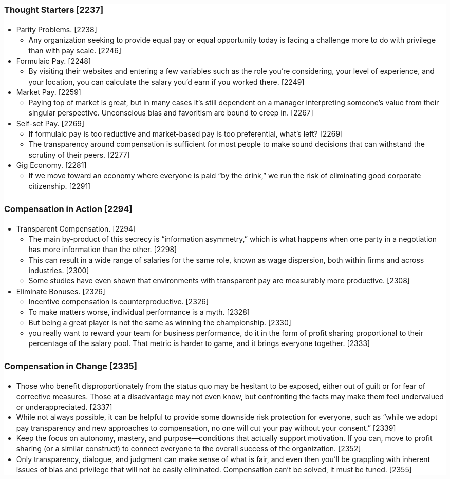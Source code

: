 ### Thought Starters [2237]

- Parity Problems. [2238]
  - Any organization seeking to provide equal pay or equal opportunity today is facing a challenge more to do with privilege than with pay scale. [2246]
- Formulaic Pay. [2248]
  - By visiting their websites and entering a few variables such as the role you’re considering, your level of experience, and your location, you can calculate the salary you’d earn if you worked there. [2249]
- Market Pay. [2259]
  - Paying top of market is great, but in many cases it’s still dependent on a manager interpreting someone’s value from their singular perspective. Unconscious bias and favoritism are bound to creep in. [2267]
- Self-set Pay. [2269]
  - If formulaic pay is too reductive and market-based pay is too preferential, what’s left? [2269]
  - The transparency around compensation is sufficient for most people to make sound decisions that can withstand the scrutiny of their peers. [2277]
- Gig Economy. [2281]
  - If we move toward an economy where everyone is paid “by the drink,” we run the risk of eliminating good corporate citizenship. [2291]

### Compensation in Action [2294]

- Transparent Compensation. [2294]
  - The main by-product of this secrecy is “information asymmetry,” which is what happens when one party in a negotiation has more information than the other. [2298]
  - This can result in a wide range of salaries for the same role, known as wage dispersion, both within firms and across industries. [2300]
  - Some studies have even shown that environments with transparent pay are measurably more productive. [2308]
- Eliminate Bonuses. [2326]
  - Incentive compensation is counterproductive. [2326]
  - To make matters worse, individual performance is a myth. [2328]
  - But being a great player is not the same as winning the championship. [2330]
  - you really want to reward your team for business performance, do it in the form of profit sharing proportional to their percentage of the salary pool. That metric is harder to game, and it brings everyone together. [2333]

### Compensation in Change [2335]

- Those who benefit disproportionately from the status quo may be hesitant to be exposed, either out of guilt or for fear of corrective measures. Those at a disadvantage may not even know, but confronting the facts may make them feel undervalued or underappreciated. [2337]
- While not always possible, it can be helpful to provide some downside risk protection for everyone, such as “while we adopt pay transparency and new approaches to compensation, no one will cut your pay without your consent.” [2339]
- Keep the focus on autonomy, mastery, and purpose—conditions that actually support motivation. If you can, move to profit sharing (or a similar construct) to connect everyone to the overall success of the organization. [2352]
- Only transparency, dialogue, and judgment can make sense of what is fair, and even then you’ll be grappling with inherent issues of bias and privilege that will not be easily eliminated. Compensation can’t be solved, it must be tuned. [2355]
